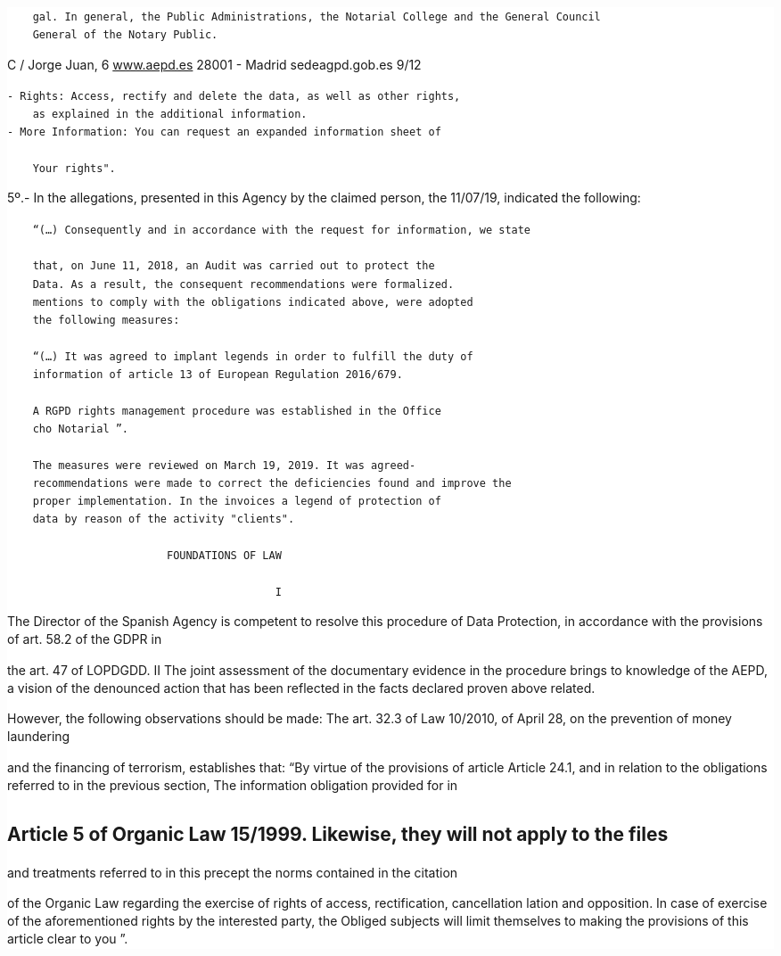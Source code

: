         gal. In general, the Public Administrations, the Notarial College and the General Council
        General of the Notary Public.
C / Jorge Juan, 6 www.aepd.es
28001 - Madrid sedeagpd.gob.es 9/12

    - Rights: Access, rectify and delete the data, as well as other rights,
        as explained in the additional information.
    - More Information: You can request an expanded information sheet of

        Your rights".

5º.- In the allegations, presented in this Agency by the claimed person, the
11/07/19, indicated the following:

        “(…) Consequently and in accordance with the request for information, we state

        that, on June 11, 2018, an Audit was carried out to protect the
        Data. As a result, the consequent recommendations were formalized.
        mentions to comply with the obligations indicated above, were adopted
        the following measures:

        “(…) It was agreed to implant legends in order to fulfill the duty of
        information of article 13 of European Regulation 2016/679.

        A RGPD rights management procedure was established in the Office
        cho Notarial ”.

        The measures were reviewed on March 19, 2019. It was agreed-
        recommendations were made to correct the deficiencies found and improve the
        proper implementation. In the invoices a legend of protection of
        data by reason of the activity "clients".

                             FOUNDATIONS OF LAW

                                              I
The Director of the Spanish Agency is competent to resolve this procedure
of Data Protection, in accordance with the provisions of art. 58.2 of the GDPR in

the art. 47 of LOPDGDD.
                                              II
The joint assessment of the documentary evidence in the procedure brings to
knowledge of the AEPD, a vision of the denounced action that has been
reflected in the facts declared proven above related.

However, the following observations should be made:
The art. 32.3 of Law 10/2010, of April 28, on the prevention of money laundering

and the financing of terrorism, establishes that: “By virtue of the provisions of article
Article 24.1, and in relation to the obligations referred to in the previous section,
The information obligation provided for in
## Article 5 of Organic Law 15/1999. Likewise, they will not apply to the files

and treatments referred to in this precept the norms contained in the citation

of the Organic Law regarding the exercise of rights of access, rectification, cancellation
lation and opposition. In case of exercise of the aforementioned rights by the interested party, the
Obliged subjects will limit themselves to making the provisions of this article clear to you ”.
